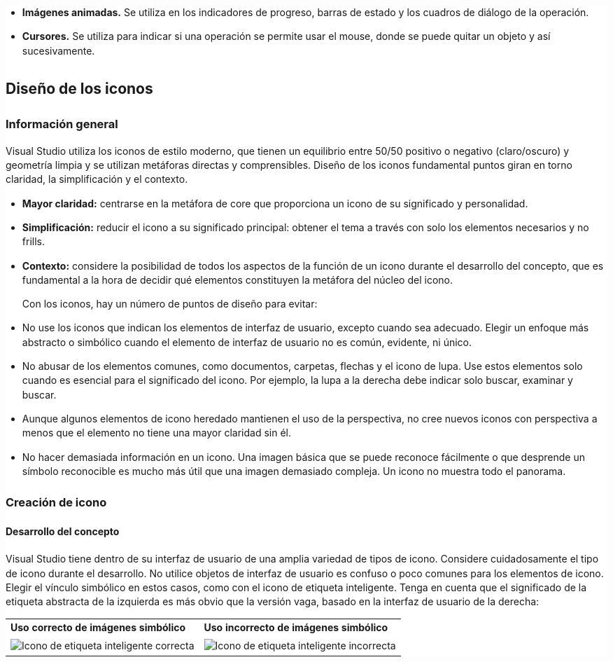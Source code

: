 -   **Imágenes animadas.** Se utiliza en los indicadores de progreso, barras de estado y los cuadros de diálogo de la operación.  
  
-   **Cursores.** Se utiliza para indicar si una operación se permite usar el mouse, donde se puede quitar un objeto y así sucesivamente.  
  
##  <a name="BKMK_IconDesign"></a> Diseño de los iconos  
  
### <a name="overview"></a>Información general  
 Visual Studio utiliza los iconos de estilo moderno, que tienen un equilibrio entre 50/50 positivo o negativo (claro/oscuro) y geometría limpia y se utilizan metáforas directas y comprensibles. Diseño de los iconos fundamental puntos giran en torno claridad, la simplificación y el contexto.  
  
- **Mayor claridad:** centrarse en la metáfora de core que proporciona un icono de su significado y personalidad.  
  
- **Simplificación:** reducir el icono a su significado principal: obtener el tema a través con solo los elementos necesarios y no frills.  
  
- **Contexto:** considere la posibilidad de todos los aspectos de la función de un icono durante el desarrollo del concepto, que es fundamental a la hora de decidir qué elementos constituyen la metáfora del núcleo del icono.  
  
  Con los iconos, hay un número de puntos de diseño para evitar:  
  
- No use los iconos que indican los elementos de interfaz de usuario, excepto cuando sea adecuado. Elegir un enfoque más abstracto o simbólico cuando el elemento de interfaz de usuario no es común, evidente, ni único.  
  
- No abusar de los elementos comunes, como documentos, carpetas, flechas y el icono de lupa. Use estos elementos solo cuando es esencial para el significado del icono. Por ejemplo, la lupa a la derecha debe indicar solo buscar, examinar y buscar.  
  
- Aunque algunos elementos de icono heredado mantienen el uso de la perspectiva, no cree nuevos iconos con perspectiva a menos que el elemento no tiene una mayor claridad sin él.  
  
- No hacer demasiada información en un icono. Una imagen básica que se puede reconoce fácilmente o que desprende un símbolo reconocible es mucho más útil que una imagen demasiado compleja. Un icono no muestra todo el panorama.  
  
### <a name="icon-creation"></a>Creación de icono  
  
#### <a name="concept-development"></a>Desarrollo del concepto  
 Visual Studio tiene dentro de su interfaz de usuario de una amplia variedad de tipos de icono. Considere cuidadosamente el tipo de icono durante el desarrollo. No utilice objetos de interfaz de usuario es confuso o poco comunes para los elementos de icono. Elegir el vínculo simbólico en estos casos, como con el icono de etiqueta inteligente. Tenga en cuenta que el significado de la etiqueta abstracta de la izquierda es más obvio que la versión vaga, basado en la interfaz de usuario de la derecha:  
  
|||  
|-|-|  
|**Uso correcto de imágenes simbólico**|**Uso incorrecto de imágenes simbólico**|  
|![Icono de etiqueta inteligente correcta](../../extensibility/ux-guidelines/media/0404-01-smarttagcorrect.png "0404 01_SmartTagCorrect")|![Icono de etiqueta inteligente incorrecta](../../extensibility/ux-guidelines/media/0404-02-smarttagincorrect.png "0404 02_SmartTagIncorrect")|  
  